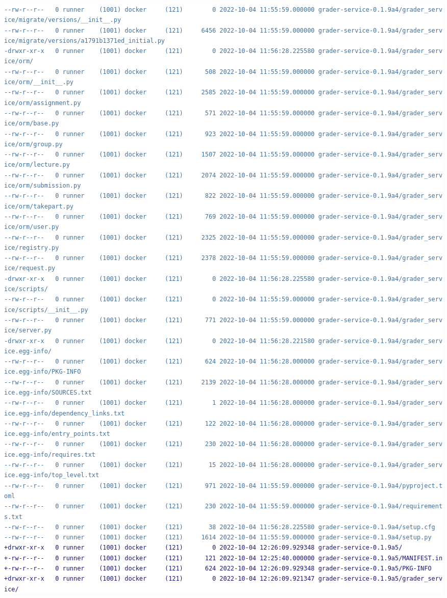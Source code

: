 ```diff
--rw-r--r--   0 runner    (1001) docker     (121)        0 2022-10-04 11:55:59.000000 grader-service-0.1.9a4/grader_service/migrate/versions/__init__.py
--rw-r--r--   0 runner    (1001) docker     (121)     6456 2022-10-04 11:55:59.000000 grader-service-0.1.9a4/grader_service/migrate/versions/a1791b1371ed_initial.py
-drwxr-xr-x   0 runner    (1001) docker     (121)        0 2022-10-04 11:56:28.225580 grader-service-0.1.9a4/grader_service/orm/
--rw-r--r--   0 runner    (1001) docker     (121)      508 2022-10-04 11:55:59.000000 grader-service-0.1.9a4/grader_service/orm/__init__.py
--rw-r--r--   0 runner    (1001) docker     (121)     2585 2022-10-04 11:55:59.000000 grader-service-0.1.9a4/grader_service/orm/assignment.py
--rw-r--r--   0 runner    (1001) docker     (121)      571 2022-10-04 11:55:59.000000 grader-service-0.1.9a4/grader_service/orm/base.py
--rw-r--r--   0 runner    (1001) docker     (121)      923 2022-10-04 11:55:59.000000 grader-service-0.1.9a4/grader_service/orm/group.py
--rw-r--r--   0 runner    (1001) docker     (121)     1507 2022-10-04 11:55:59.000000 grader-service-0.1.9a4/grader_service/orm/lecture.py
--rw-r--r--   0 runner    (1001) docker     (121)     2074 2022-10-04 11:55:59.000000 grader-service-0.1.9a4/grader_service/orm/submission.py
--rw-r--r--   0 runner    (1001) docker     (121)      822 2022-10-04 11:55:59.000000 grader-service-0.1.9a4/grader_service/orm/takepart.py
--rw-r--r--   0 runner    (1001) docker     (121)      769 2022-10-04 11:55:59.000000 grader-service-0.1.9a4/grader_service/orm/user.py
--rw-r--r--   0 runner    (1001) docker     (121)     2325 2022-10-04 11:55:59.000000 grader-service-0.1.9a4/grader_service/registry.py
--rw-r--r--   0 runner    (1001) docker     (121)     2378 2022-10-04 11:55:59.000000 grader-service-0.1.9a4/grader_service/request.py
-drwxr-xr-x   0 runner    (1001) docker     (121)        0 2022-10-04 11:56:28.225580 grader-service-0.1.9a4/grader_service/scripts/
--rw-r--r--   0 runner    (1001) docker     (121)        0 2022-10-04 11:55:59.000000 grader-service-0.1.9a4/grader_service/scripts/__init__.py
--rw-r--r--   0 runner    (1001) docker     (121)      771 2022-10-04 11:55:59.000000 grader-service-0.1.9a4/grader_service/server.py
-drwxr-xr-x   0 runner    (1001) docker     (121)        0 2022-10-04 11:56:28.221580 grader-service-0.1.9a4/grader_service.egg-info/
--rw-r--r--   0 runner    (1001) docker     (121)      624 2022-10-04 11:56:28.000000 grader-service-0.1.9a4/grader_service.egg-info/PKG-INFO
--rw-r--r--   0 runner    (1001) docker     (121)     2139 2022-10-04 11:56:28.000000 grader-service-0.1.9a4/grader_service.egg-info/SOURCES.txt
--rw-r--r--   0 runner    (1001) docker     (121)        1 2022-10-04 11:56:28.000000 grader-service-0.1.9a4/grader_service.egg-info/dependency_links.txt
--rw-r--r--   0 runner    (1001) docker     (121)      122 2022-10-04 11:56:28.000000 grader-service-0.1.9a4/grader_service.egg-info/entry_points.txt
--rw-r--r--   0 runner    (1001) docker     (121)      230 2022-10-04 11:56:28.000000 grader-service-0.1.9a4/grader_service.egg-info/requires.txt
--rw-r--r--   0 runner    (1001) docker     (121)       15 2022-10-04 11:56:28.000000 grader-service-0.1.9a4/grader_service.egg-info/top_level.txt
--rw-r--r--   0 runner    (1001) docker     (121)      971 2022-10-04 11:55:59.000000 grader-service-0.1.9a4/pyproject.toml
--rw-r--r--   0 runner    (1001) docker     (121)      230 2022-10-04 11:55:59.000000 grader-service-0.1.9a4/requirements.txt
--rw-r--r--   0 runner    (1001) docker     (121)       38 2022-10-04 11:56:28.225580 grader-service-0.1.9a4/setup.cfg
--rw-r--r--   0 runner    (1001) docker     (121)     1614 2022-10-04 11:55:59.000000 grader-service-0.1.9a4/setup.py
+drwxr-xr-x   0 runner    (1001) docker     (121)        0 2022-10-04 12:26:09.929348 grader-service-0.1.9a5/
+-rw-r--r--   0 runner    (1001) docker     (121)      121 2022-10-04 12:25:40.000000 grader-service-0.1.9a5/MANIFEST.in
+-rw-r--r--   0 runner    (1001) docker     (121)      624 2022-10-04 12:26:09.929348 grader-service-0.1.9a5/PKG-INFO
+drwxr-xr-x   0 runner    (1001) docker     (121)        0 2022-10-04 12:26:09.921347 grader-service-0.1.9a5/grader_service/
```